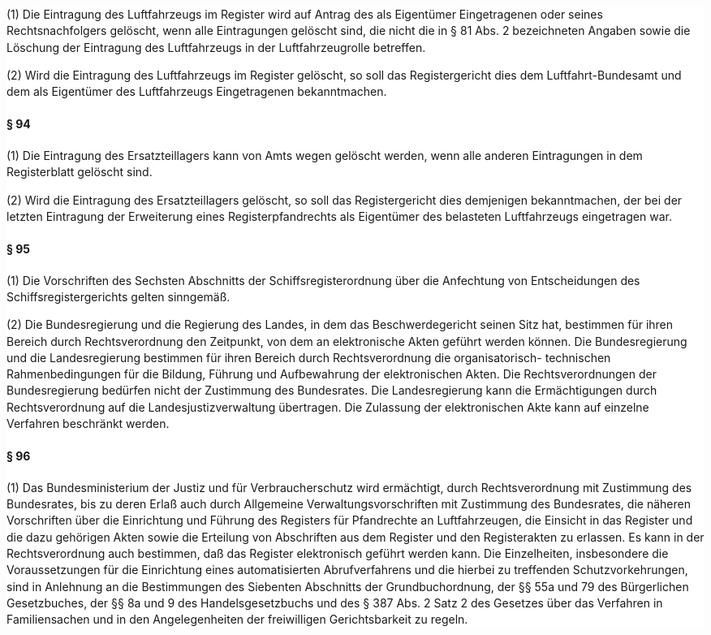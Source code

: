 (1) Die Eintragung des Luftfahrzeugs im Register wird auf Antrag des
als Eigentümer Eingetragenen oder seines Rechtsnachfolgers gelöscht,
wenn alle Eintragungen gelöscht sind, die nicht die in § 81 Abs. 2
bezeichneten Angaben sowie die Löschung der Eintragung des
Luftfahrzeugs in der Luftfahrzeugrolle betreffen.

(2) Wird die Eintragung des Luftfahrzeugs im Register gelöscht, so
soll das Registergericht dies dem Luftfahrt-Bundesamt und dem als
Eigentümer des Luftfahrzeugs Eingetragenen bekanntmachen.


#### § 94

(1) Die Eintragung des Ersatzteillagers kann von Amts wegen gelöscht
werden, wenn alle anderen Eintragungen in dem Registerblatt gelöscht
sind.

(2) Wird die Eintragung des Ersatzteillagers gelöscht, so soll das
Registergericht dies demjenigen bekanntmachen, der bei der letzten
Eintragung der Erweiterung eines Registerpfandrechts als Eigentümer
des belasteten Luftfahrzeugs eingetragen war.


#### § 95

(1) Die Vorschriften des Sechsten Abschnitts der
Schiffsregisterordnung über die Anfechtung von Entscheidungen des
Schiffsregistergerichts gelten sinngemäß.

(2) Die Bundesregierung und die Regierung des Landes, in dem das
Beschwerdegericht seinen Sitz hat, bestimmen für ihren Bereich durch
Rechtsverordnung den Zeitpunkt, von dem an elektronische Akten geführt
werden können. Die Bundesregierung und die Landesregierung bestimmen
für ihren Bereich durch Rechtsverordnung die organisatorisch-
technischen Rahmenbedingungen für die Bildung, Führung und
Aufbewahrung der elektronischen Akten. Die Rechtsverordnungen der
Bundesregierung bedürfen nicht der Zustimmung des Bundesrates. Die
Landesregierung kann die Ermächtigungen durch Rechtsverordnung auf die
Landesjustizverwaltung übertragen. Die Zulassung der elektronischen
Akte kann auf einzelne Verfahren beschränkt werden.


#### § 96

(1) Das Bundesministerium der Justiz und für Verbraucherschutz wird
ermächtigt, durch Rechtsverordnung mit Zustimmung des Bundesrates, bis
zu deren Erlaß auch durch Allgemeine Verwaltungsvorschriften mit
Zustimmung des Bundesrates, die näheren Vorschriften über die
Einrichtung und Führung des Registers für Pfandrechte an
Luftfahrzeugen, die Einsicht in das Register und die dazu gehörigen
Akten sowie die Erteilung von Abschriften aus dem Register und den
Registerakten zu erlassen. Es kann in der Rechtsverordnung auch
bestimmen, daß das Register elektronisch geführt werden kann. Die
Einzelheiten, insbesondere die Voraussetzungen für die Einrichtung
eines automatisierten Abrufverfahrens und die hierbei zu treffenden
Schutzvorkehrungen, sind in Anlehnung an die Bestimmungen des
Siebenten Abschnitts der Grundbuchordnung, der §§ 55a und 79 des
Bürgerlichen Gesetzbuches, der §§ 8a und 9 des Handelsgesetzbuchs und
des § 387 Abs. 2 Satz 2 des Gesetzes über das Verfahren in
Familiensachen und in den Angelegenheiten der freiwilligen
Gerichtsbarkeit zu regeln.
